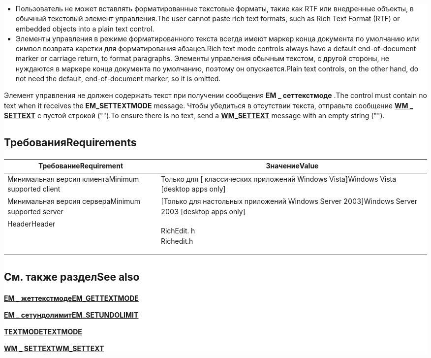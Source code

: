 -   <span data-ttu-id="f8a6b-153">Пользователь не может вставлять форматированные текстовые форматы, такие как RTF или внедренные объекты, в обычный текстовый элемент управления.</span><span class="sxs-lookup"><span data-stu-id="f8a6b-153">The user cannot paste rich text formats, such as Rich Text Format (RTF) or embedded objects into a plain text control.</span></span>
-   <span data-ttu-id="f8a6b-154">Элементы управления в режиме форматированного текста всегда имеют маркер конца документа по умолчанию или символ возврата каретки для форматирования абзацев.</span><span class="sxs-lookup"><span data-stu-id="f8a6b-154">Rich text mode controls always have a default end-of-document marker or carriage return, to format paragraphs.</span></span> <span data-ttu-id="f8a6b-155">Элементы управления обычным текстом, с другой стороны, не нуждаются в маркере конца документа по умолчанию, поэтому он опускается.</span><span class="sxs-lookup"><span data-stu-id="f8a6b-155">Plain text controls, on the other hand, do not need the default, end-of-document marker, so it is omitted.</span></span>

<span data-ttu-id="f8a6b-156">Элемент управления не должен содержать текст при получении сообщения **EM \_ сеттекстмоде** .</span><span class="sxs-lookup"><span data-stu-id="f8a6b-156">The control must contain no text when it receives the **EM\_SETTEXTMODE** message.</span></span> <span data-ttu-id="f8a6b-157">Чтобы убедиться в отсутствии текста, отправьте сообщение [**WM \_ SETTEXT**](/windows/desktop/winmsg/wm-settext) с пустой строкой ("").</span><span class="sxs-lookup"><span data-stu-id="f8a6b-157">To ensure there is no text, send a [**WM\_SETTEXT**](/windows/desktop/winmsg/wm-settext) message with an empty string ("").</span></span>

## <a name="requirements"></a><span data-ttu-id="f8a6b-158">Требования</span><span class="sxs-lookup"><span data-stu-id="f8a6b-158">Requirements</span></span>



| <span data-ttu-id="f8a6b-159">Требование</span><span class="sxs-lookup"><span data-stu-id="f8a6b-159">Requirement</span></span> | <span data-ttu-id="f8a6b-160">Значение</span><span class="sxs-lookup"><span data-stu-id="f8a6b-160">Value</span></span> |
|-------------------------------------|---------------------------------------------------------------------------------------|
| <span data-ttu-id="f8a6b-161">Минимальная версия клиента</span><span class="sxs-lookup"><span data-stu-id="f8a6b-161">Minimum supported client</span></span><br/> | <span data-ttu-id="f8a6b-162">Только для \[ классических приложений Windows Vista\]</span><span class="sxs-lookup"><span data-stu-id="f8a6b-162">Windows Vista \[desktop apps only\]</span></span><br/>                                        |
| <span data-ttu-id="f8a6b-163">Минимальная версия сервера</span><span class="sxs-lookup"><span data-stu-id="f8a6b-163">Minimum supported server</span></span><br/> | <span data-ttu-id="f8a6b-164">\[Только для настольных приложений Windows Server 2003\]</span><span class="sxs-lookup"><span data-stu-id="f8a6b-164">Windows Server 2003 \[desktop apps only\]</span></span><br/>                                  |
| <span data-ttu-id="f8a6b-165">Header</span><span class="sxs-lookup"><span data-stu-id="f8a6b-165">Header</span></span><br/>                   | <dl> <span data-ttu-id="f8a6b-166"><dt>RichEdit. h</dt></span><span class="sxs-lookup"><span data-stu-id="f8a6b-166"><dt>Richedit.h</dt></span></span> </dl> |



## <a name="see-also"></a><span data-ttu-id="f8a6b-167">См. также раздел</span><span class="sxs-lookup"><span data-stu-id="f8a6b-167">See also</span></span>

<dl> <dt>

[<span data-ttu-id="f8a6b-168">**EM \_ жеттекстмоде**</span><span class="sxs-lookup"><span data-stu-id="f8a6b-168">**EM\_GETTEXTMODE**</span></span>](em-gettextmode.md)
</dt> <dt>

[<span data-ttu-id="f8a6b-169">**EM \_ сетундолимит**</span><span class="sxs-lookup"><span data-stu-id="f8a6b-169">**EM\_SETUNDOLIMIT**</span></span>](em-setundolimit.md)
</dt> <dt>

[<span data-ttu-id="f8a6b-170">**TEXTMODE**</span><span class="sxs-lookup"><span data-stu-id="f8a6b-170">**TEXTMODE**</span></span>](/windows/win32/api/richedit/ne-richedit-textmode)
</dt> <dt>

[<span data-ttu-id="f8a6b-171">**WM \_ SETTEXT**</span><span class="sxs-lookup"><span data-stu-id="f8a6b-171">**WM\_SETTEXT**</span></span>](/windows/desktop/winmsg/wm-settext)
</dt> </dl>

 

